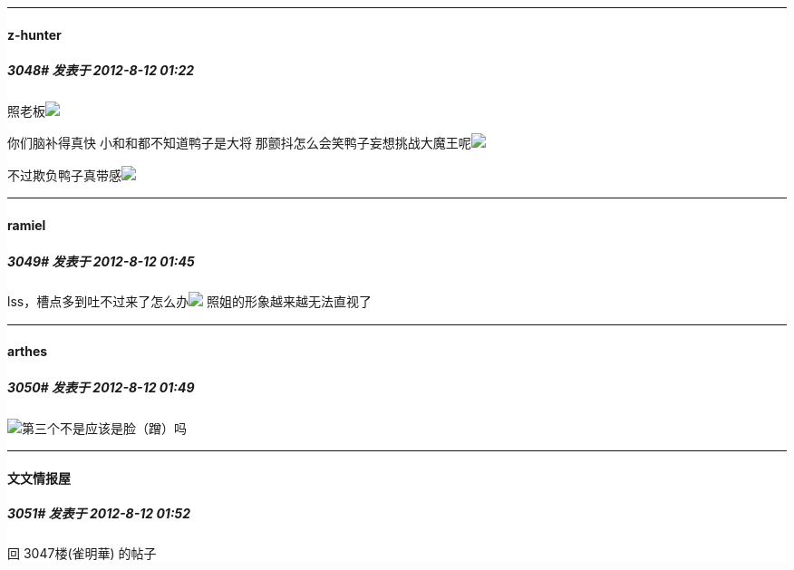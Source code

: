 





-----

####  z-hunter  
##### 3048#       发表于 2012-8-12 01:22




照老板<img src="https://static.saraba1st.com/image/smiley/zdl/158.gif" referrerpolicy="no-referrer">

你们脑补得真快 小和和都不知道鸭子是大将
那颤抖怎么会笑鸭子妄想挑战大魔王呢<img src="https://static.saraba1st.com/image/smiley/face/119.gif" referrerpolicy="no-referrer">

不过欺负鸭子真带感<img src="https://static.saraba1st.com/image/smiley/face/161.jpg" referrerpolicy="no-referrer">







-----

####  ramiel  
##### 3049#       发表于 2012-8-12 01:45




lss，槽点多到吐不过来了怎么办<img src="https://static.saraba1st.com/image/smiley/face/154.gif" referrerpolicy="no-referrer">
照姐的形象越来越无法直视了







-----

####  arthes  
##### 3050#       发表于 2012-8-12 01:49



<img src="https://static.saraba1st.com/image/smiley/face/41.gif" referrerpolicy="no-referrer">第三个不是应该是脸（蹭）吗







-----

####  文文情报屋  
##### 3051#       发表于 2012-8-12 01:52

回 3047楼(雀明華) 的帖子
